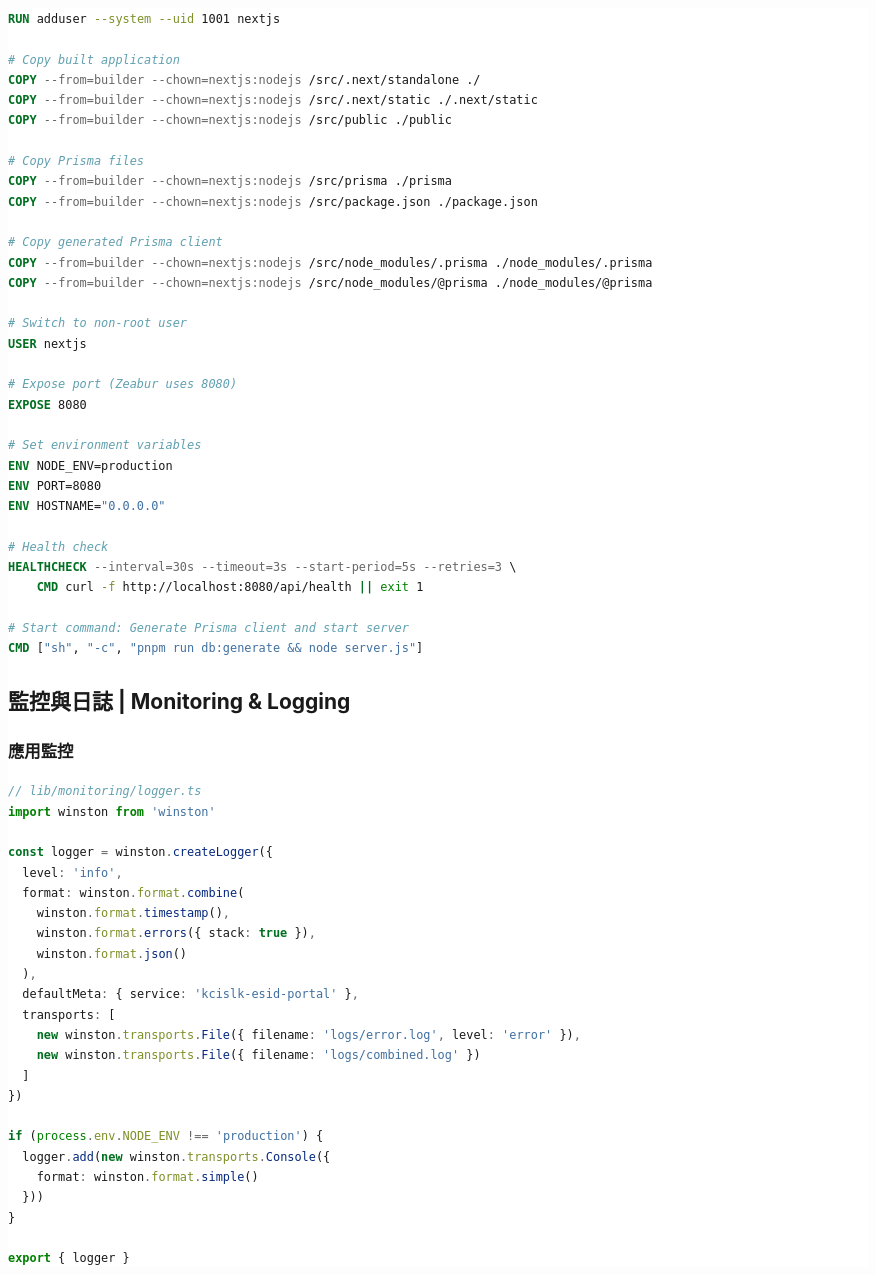 ```dockerfile
RUN adduser --system --uid 1001 nextjs

# Copy built application
COPY --from=builder --chown=nextjs:nodejs /src/.next/standalone ./
COPY --from=builder --chown=nextjs:nodejs /src/.next/static ./.next/static
COPY --from=builder --chown=nextjs:nodejs /src/public ./public

# Copy Prisma files
COPY --from=builder --chown=nextjs:nodejs /src/prisma ./prisma
COPY --from=builder --chown=nextjs:nodejs /src/package.json ./package.json

# Copy generated Prisma client
COPY --from=builder --chown=nextjs:nodejs /src/node_modules/.prisma ./node_modules/.prisma
COPY --from=builder --chown=nextjs:nodejs /src/node_modules/@prisma ./node_modules/@prisma

# Switch to non-root user
USER nextjs

# Expose port (Zeabur uses 8080)
EXPOSE 8080

# Set environment variables
ENV NODE_ENV=production
ENV PORT=8080
ENV HOSTNAME="0.0.0.0"

# Health check
HEALTHCHECK --interval=30s --timeout=3s --start-period=5s --retries=3 \
    CMD curl -f http://localhost:8080/api/health || exit 1

# Start command: Generate Prisma client and start server
CMD ["sh", "-c", "pnpm run db:generate && node server.js"]
```

## 監控與日誌 | Monitoring & Logging

### 應用監控
```typescript
// lib/monitoring/logger.ts
import winston from 'winston'

const logger = winston.createLogger({
  level: 'info',
  format: winston.format.combine(
    winston.format.timestamp(),
    winston.format.errors({ stack: true }),
    winston.format.json()
  ),
  defaultMeta: { service: 'kcislk-esid-portal' },
  transports: [
    new winston.transports.File({ filename: 'logs/error.log', level: 'error' }),
    new winston.transports.File({ filename: 'logs/combined.log' })
  ]
})

if (process.env.NODE_ENV !== 'production') {
  logger.add(new winston.transports.Console({
    format: winston.format.simple()
  }))
}

export { logger }
```